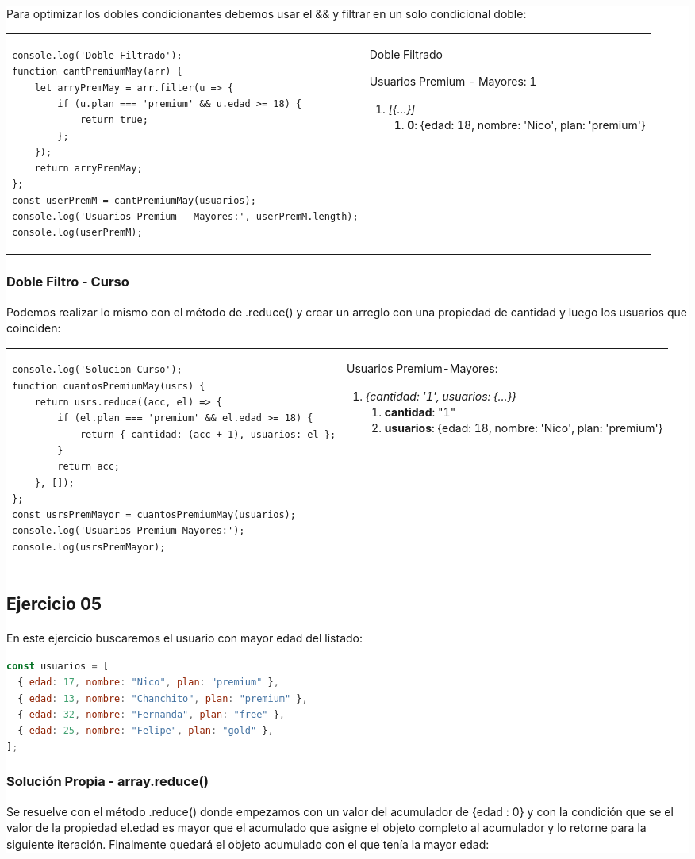 Para optimizar los dobles condicionantes debemos usar el && y filtrar en un solo condicional doble:

<table><tbody><tr><td><pre><code class="language-javascript">console.log('Doble Filtrado');
function cantPremiumMay(arr) {
    let arryPremMay = arr.filter(u =&gt; {
        if (u.plan === 'premium' &amp;&amp; u.edad &gt;= 18) {
            return true;
        };
    });
    return arryPremMay;
};
const userPremM = cantPremiumMay(usuarios);
console.log('Usuarios Premium - Mayores:', userPremM.length);
console.log(userPremM);</code></pre></td><td><p>Doble Filtrado</p><p>Usuarios Premium - Mayores: 1</p><ol><li><i>[{…}]</i><ol><li><strong>0</strong>: {edad: 18, nombre: 'Nico', plan: 'premium'}</li></ol></li></ol></td></tr></tbody></table>

### Doble Filtro - Curso

Podemos realizar lo mismo con el método de .reduce() y crear un arreglo con una propiedad de cantidad y luego los usuarios que coinciden:

<table><tbody><tr><td><pre><code class="language-javascript">console.log('Solucion Curso');
function cuantosPremiumMay(usrs) {
    return usrs.reduce((acc, el) =&gt; {
        if (el.plan === 'premium' &amp;&amp; el.edad &gt;= 18) {
            return { cantidad: (acc + 1), usuarios: el };
        }
        return acc;
    }, []);
};
const usrsPremMayor = cuantosPremiumMay(usuarios);
console.log('Usuarios Premium-Mayores:');
console.log(usrsPremMayor);</code></pre></td><td><p>Usuarios Premium-Mayores:</p><ol><li><i>{cantidad: '1', usuarios: {…}}</i><ol><li><strong>cantidad</strong>: "1"</li><li><strong>usuarios</strong>: {edad: 18, nombre: 'Nico', plan: 'premium'}</li></ol></li></ol></td></tr></tbody></table>

## Ejercicio 05

En este ejercicio buscaremos el usuario con mayor edad del listado:

```javascript
const usuarios = [
  { edad: 17, nombre: "Nico", plan: "premium" },
  { edad: 13, nombre: "Chanchito", plan: "premium" },
  { edad: 32, nombre: "Fernanda", plan: "free" },
  { edad: 25, nombre: "Felipe", plan: "gold" },
];
```

### Solución Propia - array.reduce()

Se resuelve con el método .reduce() donde empezamos con un valor del acumulador de {edad : 0} y con la condición que se el valor de la propiedad el.edad es mayor que el acumulado que asigne el objeto completo al acumulador y lo retorne para la siguiente iteración. Finalmente quedará el objeto acumulado con el que tenía la mayor edad:
